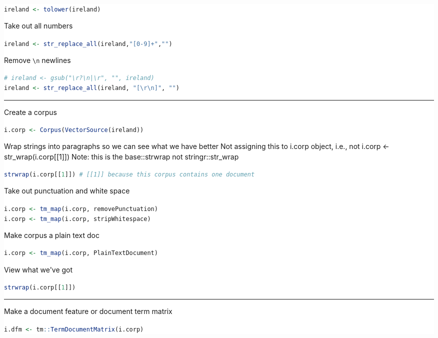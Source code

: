 
```r
ireland <- tolower(ireland)
```

Take out all numbers


```r
ireland <- str_replace_all(ireland,"[0-9]+","")
```

Remove `\n` newlines


```r
# ireland <- gsub("\r?\n|\r", "", ireland)
ireland <- str_replace_all(ireland, "[\r\n]", "")
```

***
Create a corpus


```r
i.corp <- Corpus(VectorSource(ireland))
```

Wrap strings into paragraphs so we can see what we have better
Not assigning this to i.corp object, i.e., not i.corp <- str_wrap(i.corp[[1]])
Note: this is the base::strwrap not stringr::str_wrap


```r
strwrap(i.corp[[1]]) # [[1]] because this corpus contains one document
```

Take out punctuation and white space


```r
i.corp <- tm_map(i.corp, removePunctuation)
i.corp <- tm_map(i.corp, stripWhitespace)
```

Make corpus a plain text doc


```r
i.corp <- tm_map(i.corp, PlainTextDocument)
```

View what we've got


```r
strwrap(i.corp[[1]])
```

***
Make a document feature or document term matrix


```r
i.dfm <- tm::TermDocumentMatrix(i.corp)
```
